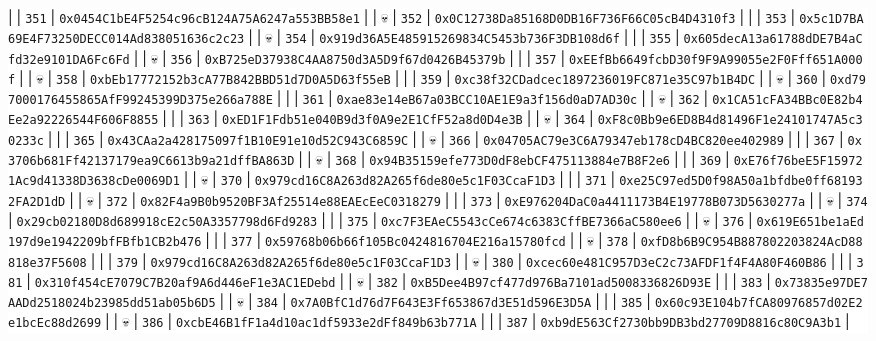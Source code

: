 |  | `351` | `0x0454C1bE4F5254c96cB124A75A6247a553BB58e1` |
| 💀 | `352` | `0x0C12738Da85168D0DB16F736F66C05cB4D4310f3` |
|  | `353` | `0x5c1D7BA69E4F73250DECC014Ad838051636c2c23` |
| 💀 | `354` | `0x919d36A5E485915269834C5453b736F3DB108d6f` |
|  | `355` | `0x605decA13a61788dDE7B4aCfd32e9101DA6Fc6Fd` |
| 💀 | `356` | `0xB725eD37938C4AA8750d3A5D9f67d0426B45379b` |
|  | `357` | `0xEEfBb6649fcbD30f9F9A99055e2F0Fff651A000f` |
| 💀 | `358` | `0xbEb17772152b3cA77B842BBD51d7D0A5D63f55eB` |
|  | `359` | `0xc38f32CDadcec1897236019FC871e35C97b1B4DC` |
| 💀 | `360` | `0xd797000176455865AfF99245399D375e266a788E` |
|  | `361` | `0xae83e14eB67a03BCC10AE1E9a3f156d0aD7AD30c` |
| 💀 | `362` | `0x1CA51cFA34BBc0E82b4Ee2a92226544F606F8855` |
|  | `363` | `0xED1F1Fdb51e040B9d3f0A9e2E1CfF52a8d0D4e3B` |
| 💀 | `364` | `0xF8c0Bb9e6ED8B4d81496F1e24101747A5c30233c` |
|  | `365` | `0x43CAa2a428175097f1B10E91e10d52C943C6859C` |
| 💀 | `366` | `0x04705AC79e3C6A79347eb178cD4BC820ee402989` |
|  | `367` | `0x3706b681Ff42137179ea9C6613b9a21dffBA863D` |
| 💀 | `368` | `0x94B35159efe773D0dF8ebCF475113884e7B8F2e6` |
|  | `369` | `0xE76f76beE5F159721Ac9d41338D3638cDe0069D1` |
| 💀 | `370` | `0x979cd16C8A263d82A265f6de80e5c1F03CcaF1D3` |
|  | `371` | `0xe25C97ed5D0f98A50a1bfdbe0ff681932FA2D1dD` |
| 💀 | `372` | `0x82F4a9B0b9520BF3Af25514e88EAEcEeC0318279` |
|  | `373` | `0xE976204DaC0a4411173B4E19778B073D5630277a` |
| 💀 | `374` | `0x29cb02180D8d689918cE2c50A3357798d6Fd9283` |
|  | `375` | `0xc7F3EAeC5543cCe674c6383CffBE7366aC580ee6` |
| 💀 | `376` | `0x619E651be1aEd197d9e1942209bfFBfb1CB2b476` |
|  | `377` | `0x59768b06b66f105Bc0424816704E216a15780fcd` |
| 💀 | `378` | `0xfD8b6B9C954B887802203824AcD88818e37F5608` |
|  | `379` | `0x979cd16C8A263d82A265f6de80e5c1F03CcaF1D3` |
| 💀 | `380` | `0xcec60e481C957D3eC2c73AFDF1f4F4A80F460B86` |
|  | `381` | `0x310f454cE7079C7B20af9A6d446eF1e3AC1EDebd` |
| 💀 | `382` | `0xB5Dee4B97cf477d976Ba7101ad5008336826D93E` |
|  | `383` | `0x73835e97DE7AADd2518024b23985dd51ab05b6D5` |
| 💀 | `384` | `0x7A0BfC1d76d7F643E3Ff653867d3E51d596E3D5A` |
|  | `385` | `0x60c93E104b7fCA80976857d02E2e1bcEc88d2699` |
| 💀 | `386` | `0xcbE46B1fF1a4d10ac1df5933e2dFf849b63b771A` |
|  | `387` | `0xb9dE563Cf2730bb9DB3bd27709D8816c80C9A3b1` |